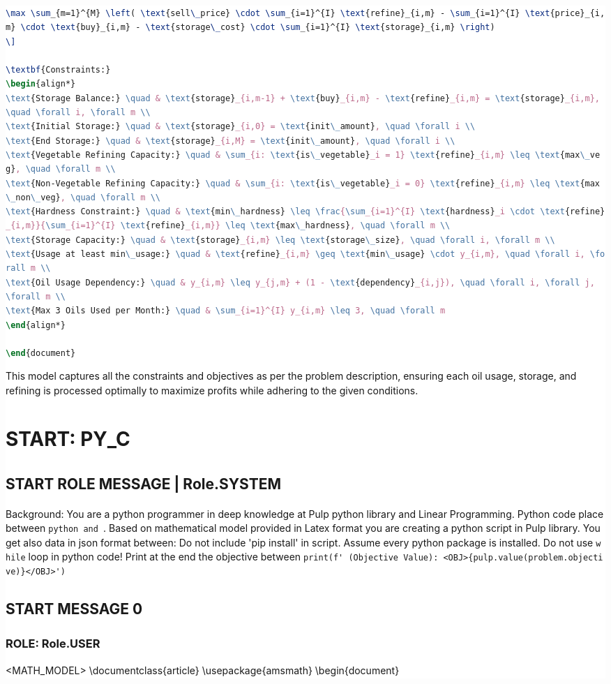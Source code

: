 ```latex
\max \sum_{m=1}^{M} \left( \text{sell\_price} \cdot \sum_{i=1}^{I} \text{refine}_{i,m} - \sum_{i=1}^{I} \text{price}_{i,m} \cdot \text{buy}_{i,m} - \text{storage\_cost} \cdot \sum_{i=1}^{I} \text{storage}_{i,m} \right)
\]

\textbf{Constraints:}
\begin{align*}
\text{Storage Balance:} \quad & \text{storage}_{i,m-1} + \text{buy}_{i,m} - \text{refine}_{i,m} = \text{storage}_{i,m}, \quad \forall i, \forall m \\
\text{Initial Storage:} \quad & \text{storage}_{i,0} = \text{init\_amount}, \quad \forall i \\
\text{End Storage:} \quad & \text{storage}_{i,M} = \text{init\_amount}, \quad \forall i \\
\text{Vegetable Refining Capacity:} \quad & \sum_{i: \text{is\_vegetable}_i = 1} \text{refine}_{i,m} \leq \text{max\_veg}, \quad \forall m \\
\text{Non-Vegetable Refining Capacity:} \quad & \sum_{i: \text{is\_vegetable}_i = 0} \text{refine}_{i,m} \leq \text{max\_non\_veg}, \quad \forall m \\
\text{Hardness Constraint:} \quad & \text{min\_hardness} \leq \frac{\sum_{i=1}^{I} \text{hardness}_i \cdot \text{refine}_{i,m}}{\sum_{i=1}^{I} \text{refine}_{i,m}} \leq \text{max\_hardness}, \quad \forall m \\
\text{Storage Capacity:} \quad & \text{storage}_{i,m} \leq \text{storage\_size}, \quad \forall i, \forall m \\
\text{Usage at least min\_usage:} \quad & \text{refine}_{i,m} \geq \text{min\_usage} \cdot y_{i,m}, \quad \forall i, \forall m \\
\text{Oil Usage Dependency:} \quad & y_{i,m} \leq y_{j,m} + (1 - \text{dependency}_{i,j}), \quad \forall i, \forall j, \forall m \\
\text{Max 3 Oils Used per Month:} \quad & \sum_{i=1}^{I} y_{i,m} \leq 3, \quad \forall m
\end{align*}

\end{document}
```

This model captures all the constraints and objectives as per the problem description, ensuring each oil usage, storage, and refining is processed optimally to maximize profits while adhering to the given conditions.


# START: PY_C 
## START ROLE MESSAGE | Role.SYSTEM 
Background: You are a python programmer in deep knowledge at Pulp python library and Linear Programming. Python code place between ```python and ```. Based on mathematical model provided in Latex format you are creating a python script in Pulp library. You get also data in json format between: <DATA></DATA> Do not include 'pip install' in script. Assume every python package is installed. Do not use `while` loop in python code! Print at the end the objective between <OBJ></OBJ> `print(f' (Objective Value): <OBJ>{pulp.value(problem.objective)}</OBJ>')` 
## START MESSAGE 0 
### ROLE: Role.USER
<MATH_MODEL>
\documentclass{article}
\usepackage{amsmath}
\begin{document}
